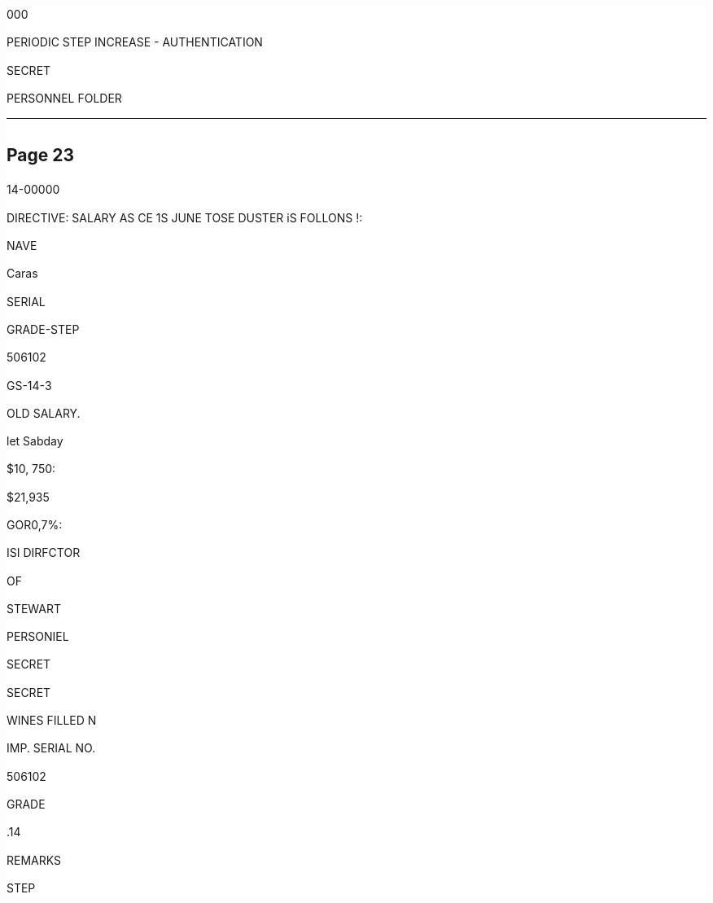 000

PERIODIC STEP INCREASE - AUTHENTICATION

SECRET

PERSONNEL FOLDER

---

## Page 23

14-00000

DIRECTIVE: SALARY AS CE 1S JUNE TOSE DUSTER iS FOLLONS !:

NAVE

Caras

SERIAL

GRADE-STEP

506102

GS-14-3

OLD SALARY.

let Sabday

$10, 750:

$21,935

GOR0,7%:

ISI DIRFCTOR

OF

STEWART

PERSONIEL

SECRET

SECRET

WINES FILLED N

IMP. SERIAL NO.

506102

GRADE

.14

REMARKS

STEP
